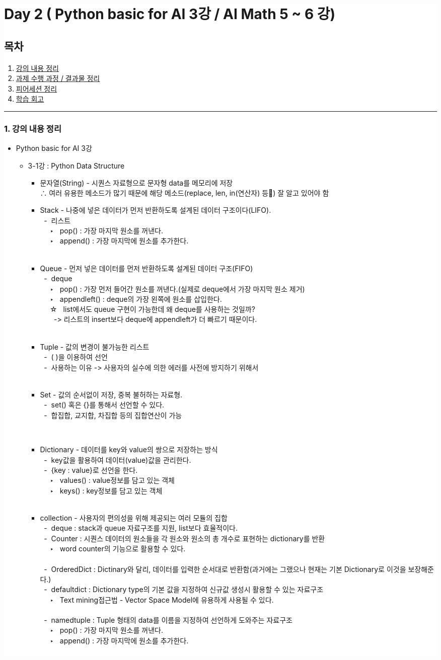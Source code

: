 # Day 2 ( Python basic for AI 3강 / AI Math 5 ~ 6 강)

## 목차 

1. [강의 내용 정리](#1-강의-내용-정리)
2. [과제 수행 과정 / 결과물 정리](#2-과제-수행-과정--결과물-정리)
3. [피어세션 정리](#3-피어세션-정리)
4. [학습 회고](#4-학습-회고)



----

### 1. 강의 내용 정리

* Python basic for AI 3강
    * 3-1강 : Python Data Structure
        * 문자열(String) - 시퀀스 자료형으로 문자형 data를 메모리에 저장 <br>
        ∴ 여러 유용한 메소드가 많기 때문에 해당 메소드(replace, len, in(연산자) 등) 잘 알고 있어야 함

        * Stack - 나중에 넣은 데이터가 먼저 반환하도록 설계된 데이터 구조이다(LIFO).<br>
        &nbsp; - &nbsp;리스트 <br>
        &nbsp;&nbsp;&nbsp;&nbsp; ‣ &nbsp; pop() : 가장 마지막 원소를 꺼낸다.<br>
        &nbsp;&nbsp;&nbsp;&nbsp; ‣ &nbsp; append() : 가장 마지막에 원소를 추가한다.<br><br>

        * Queue - 먼저 넣은 데이터를 먼저 반환하도록 설계된 데이터 구조(FIFO)<br>
        &nbsp; - &nbsp;deque <br>
        &nbsp;&nbsp;&nbsp;&nbsp; ‣ &nbsp; pop() : 가장 먼저 들어간 원소를 꺼낸다.(실제로 deque에서 가장 마지막 원소 제거)<br>
        &nbsp;&nbsp;&nbsp;&nbsp; ‣ &nbsp; appendleft() : deque의 가장 왼쪽에 원소를 삽입한다.<br>
        &nbsp;&nbsp;&nbsp;&nbsp; ☆ &nbsp; list에서도 queue 구현이 가능한데 왜 deque를 사용하는 것일까?<br>
        &nbsp;&nbsp;&nbsp;&nbsp;&nbsp;&nbsp; -> 리스트의 insert보다 deque에 appendleft가 더 빠르기 때문이다.
        <br><br>

        * Tuple - 값의 변경이 불가능한 리스트<br>
        &nbsp; - &nbsp;(&nbsp;)을 이용하여 선언 <br>
        &nbsp; - &nbsp;사용하는 이유 -> 사용자의 실수에 의한 에러를 사전에 방지하기 위해서 <br><br>

        * Set - 값의 순서없이 저장, 중복 불허하는 자료형.<br>
        &nbsp; - &nbsp;set() 혹은 {}를 통해서 선언할 수 있다. <br>
        &nbsp; - &nbsp;합집합, 교지합, 차집합 등의 집합연산이 가능 <br>
        <br>

        * Dictionary - 데이터를 key와 value의 쌍으로 저장하는 방식<br>
        &nbsp; - &nbsp;key값을 활용하여 데이터(value)값을 관리한다. <br>
        &nbsp; - &nbsp;{key : value}로 선언을 한다. <br>
        &nbsp;&nbsp;&nbsp;&nbsp; ‣ &nbsp; values() : value정보를 담고 있는 객체<br>
        &nbsp;&nbsp;&nbsp;&nbsp; ‣ &nbsp; keys() : key정보를 담고 있는 객체<br><br>

        * collection - 사용자의 편의성을 위해 제공되는 여러 모듈의 집합<br>
        &nbsp; - &nbsp;deque : stack과 queue 자료구조를 지원, list보다 효율적이다. <br>
        &nbsp; - &nbsp;Counter :  시퀀스 데이터의 원소들을 각 원소와 원소의 총 개수로 표현하는 dictionary를 반환<br>
        &nbsp;&nbsp;&nbsp;&nbsp; ‣ &nbsp; word counter의 기능으로 활용할 수 있다.<br><br>
        &nbsp; - &nbsp;OrderedDict : Dictinary와 달리, 데이터를 입력한 순서대로 반환함(과거에는 그랬으나 현재는 기본 Dictionary로 이것을 보장해준다.) <br>
        &nbsp; - &nbsp;defaultdict :  Dictionary type의 기본 값을 지정하여 신규값 생성시 활용할 수 있는 자료구조<br>
        &nbsp;&nbsp;&nbsp;&nbsp; ‣ &nbsp; Text mining접근법 - Vector Space Model에 유용하게 사용될 수 있다.<br><br>
        &nbsp; - &nbsp;namedtuple :  Tuple 형태의 data를 이름을 지정하여 선언하게 도와주는 자료구조<br>
        &nbsp;&nbsp;&nbsp;&nbsp; ‣ &nbsp; pop() : 가장 마지막 원소를 꺼낸다.<br>
        &nbsp;&nbsp;&nbsp;&nbsp; ‣ &nbsp; append() : 가장 마지막에 원소를 추가한다.<br><br>
